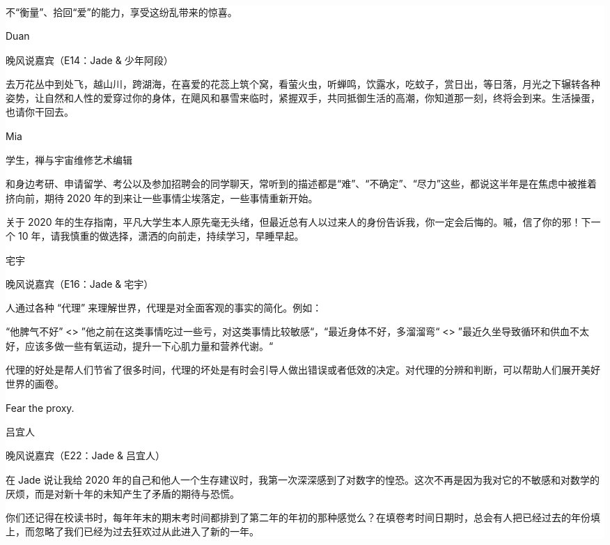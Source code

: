 

不“衡量”、拾回“爱”的能力，享受这纷乱带来的惊喜。






Duan

晚风说嘉宾（E14：Jade & 少年阿段）



去万花丛中到处飞，越山川，跨湖海，在喜爱的花蕊上筑个窝，看萤火虫，听蝉鸣，饮露水，吃蚊子，赏日出，等日落，月光之下辗转各种姿势，让自然和人性的爱穿过你的身体，在飓风和暴雪来临时，紧握双手，共同抵御生活的高潮，你知道那一刻，终将会到来。生活操蛋，也请你干回去。






Mia

学生，禅与宇宙维修艺术编辑



和身边考研、申请留学、考公以及参加招聘会的同学聊天，常听到的描述都是“难”、“不确定”、“尽力”这些，都说这半年是在焦虑中被推着挤向前，期待 2020 年的到来让一些事情尘埃落定，一些事情重新开始。



关于 2020 年的生存指南，平凡大学生本人原先毫无头绪，但最近总有人以过来人的身份告诉我，你一定会后悔的。嘁，信了你的邪！下一个 10 年，请我慎重的做选择，潇洒的向前走，持续学习，早睡早起。






宅宇

晚风说嘉宾（E16：Jade & 宅宇）



人通过各种 “代理” 来理解世界，代理是对全面客观的事实的简化。例如：



“他脾气不好” <>  ”他之前在这类事情吃过一些亏，对这类事情比较敏感“，“最近身体不好，多溜溜弯“ <> ”最近久坐导致循环和供血不太好，应该多做一些有氧运动，提升一下心肌力量和营养代谢。“



代理的好处是帮人们节省了很多时间，代理的坏处是有时会引导人做出错误或者低效的决定。对代理的分辨和判断，可以帮助人们展开美好世界的画卷。



Fear the proxy.






吕宜人

晚风说嘉宾（E22：Jade & 吕宜人）



在 Jade 说让我给 2020 年的自己和他人一个生存建议时，我第一次深深感到了对数字的惶恐。这次不再是因为我对它的不敏感和对数学的厌烦，而是对新十年的未知产生了矛盾的期待与恐慌。



你们还记得在校读书时，每年年末的期末考时间都排到了第二年的年初的那种感觉么？在填卷考时间日期时，总会有人把已经过去的年份填上，而忽略了我们已经为过去狂欢过从此进入了新的一年。
